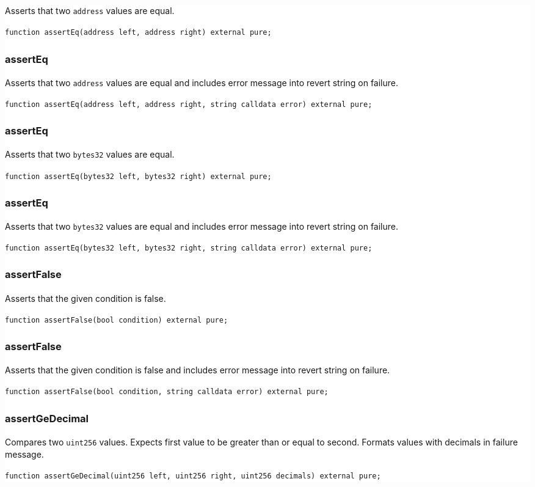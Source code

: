 Asserts that two `address` values are equal.


```solidity
function assertEq(address left, address right) external pure;
```

### assertEq

Asserts that two `address` values are equal and includes error message into revert string on failure.


```solidity
function assertEq(address left, address right, string calldata error) external pure;
```

### assertEq

Asserts that two `bytes32` values are equal.


```solidity
function assertEq(bytes32 left, bytes32 right) external pure;
```

### assertEq

Asserts that two `bytes32` values are equal and includes error message into revert string on failure.


```solidity
function assertEq(bytes32 left, bytes32 right, string calldata error) external pure;
```

### assertFalse

Asserts that the given condition is false.


```solidity
function assertFalse(bool condition) external pure;
```

### assertFalse

Asserts that the given condition is false and includes error message into revert string on failure.


```solidity
function assertFalse(bool condition, string calldata error) external pure;
```

### assertGeDecimal

Compares two `uint256` values. Expects first value to be greater than or equal to second.
Formats values with decimals in failure message.


```solidity
function assertGeDecimal(uint256 left, uint256 right, uint256 decimals) external pure;
```
